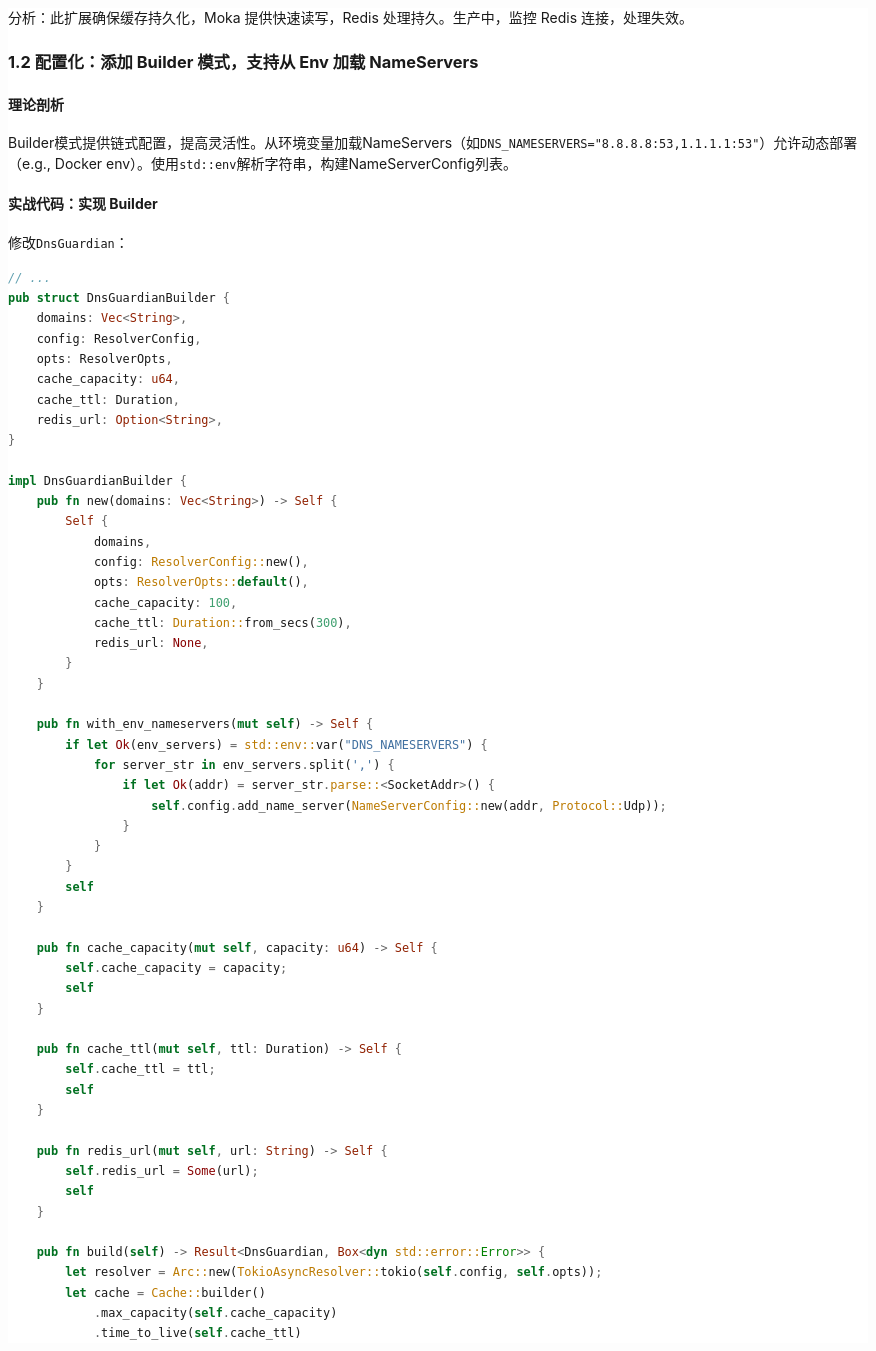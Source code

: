 分析：此扩展确保缓存持久化，Moka 提供快速读写，Redis 处理持久。生产中，监控 Redis 连接，处理失效。

### 1.2 配置化：添加 Builder 模式，支持从 Env 加载 NameServers

#### 理论剖析
Builder模式提供链式配置，提高灵活性。从环境变量加载NameServers（如`DNS_NAMESERVERS="8.8.8.8:53,1.1.1.1:53"`）允许动态部署（e.g., Docker env）。使用`std::env`解析字符串，构建NameServerConfig列表。

#### 实战代码：实现 Builder
修改`DnsGuardian`：
```rust
// ... 
pub struct DnsGuardianBuilder {
    domains: Vec<String>,
    config: ResolverConfig,
    opts: ResolverOpts,
    cache_capacity: u64,
    cache_ttl: Duration,
    redis_url: Option<String>,
}

impl DnsGuardianBuilder {
    pub fn new(domains: Vec<String>) -> Self {
        Self {
            domains,
            config: ResolverConfig::new(),
            opts: ResolverOpts::default(),
            cache_capacity: 100,
            cache_ttl: Duration::from_secs(300),
            redis_url: None,
        }
    }

    pub fn with_env_nameservers(mut self) -> Self {
        if let Ok(env_servers) = std::env::var("DNS_NAMESERVERS") {
            for server_str in env_servers.split(',') {
                if let Ok(addr) = server_str.parse::<SocketAddr>() {
                    self.config.add_name_server(NameServerConfig::new(addr, Protocol::Udp));
                }
            }
        }
        self
    }

    pub fn cache_capacity(mut self, capacity: u64) -> Self {
        self.cache_capacity = capacity;
        self
    }

    pub fn cache_ttl(mut self, ttl: Duration) -> Self {
        self.cache_ttl = ttl;
        self
    }

    pub fn redis_url(mut self, url: String) -> Self {
        self.redis_url = Some(url);
        self
    }

    pub fn build(self) -> Result<DnsGuardian, Box<dyn std::error::Error>> {
        let resolver = Arc::new(TokioAsyncResolver::tokio(self.config, self.opts));
        let cache = Cache::builder()
            .max_capacity(self.cache_capacity)
            .time_to_live(self.cache_ttl)
```